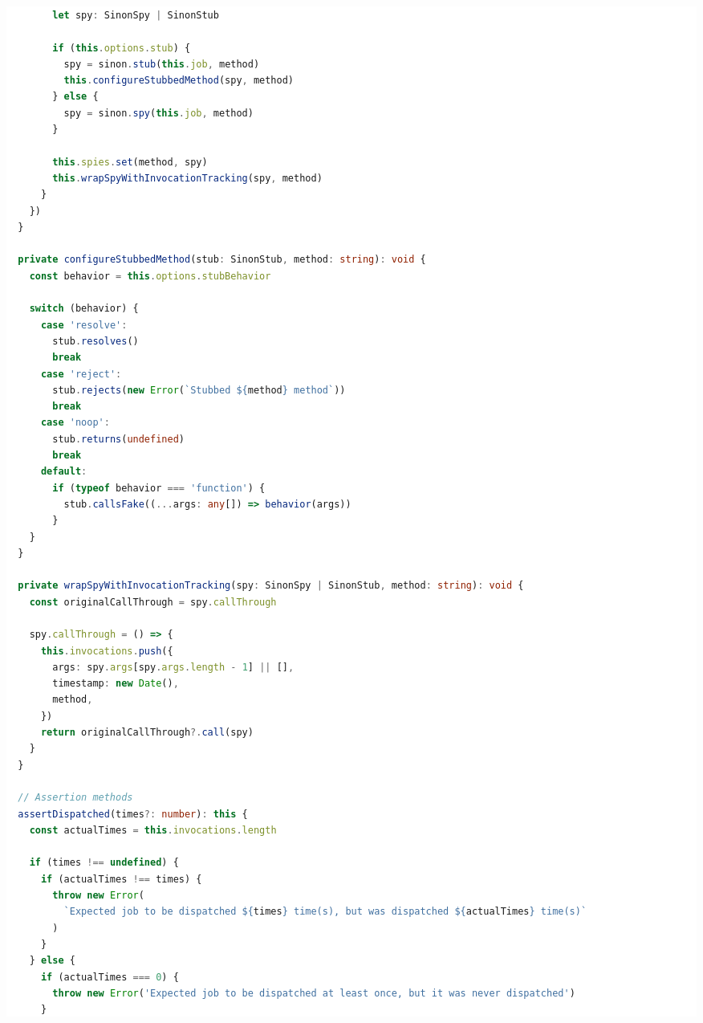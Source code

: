 ```typescript
        let spy: SinonSpy | SinonStub

        if (this.options.stub) {
          spy = sinon.stub(this.job, method)
          this.configureStubbedMethod(spy, method)
        } else {
          spy = sinon.spy(this.job, method)
        }

        this.spies.set(method, spy)
        this.wrapSpyWithInvocationTracking(spy, method)
      }
    })
  }

  private configureStubbedMethod(stub: SinonStub, method: string): void {
    const behavior = this.options.stubBehavior

    switch (behavior) {
      case 'resolve':
        stub.resolves()
        break
      case 'reject':
        stub.rejects(new Error(`Stubbed ${method} method`))
        break
      case 'noop':
        stub.returns(undefined)
        break
      default:
        if (typeof behavior === 'function') {
          stub.callsFake((...args: any[]) => behavior(args))
        }
    }
  }

  private wrapSpyWithInvocationTracking(spy: SinonSpy | SinonStub, method: string): void {
    const originalCallThrough = spy.callThrough

    spy.callThrough = () => {
      this.invocations.push({
        args: spy.args[spy.args.length - 1] || [],
        timestamp: new Date(),
        method,
      })
      return originalCallThrough?.call(spy)
    }
  }

  // Assertion methods
  assertDispatched(times?: number): this {
    const actualTimes = this.invocations.length

    if (times !== undefined) {
      if (actualTimes !== times) {
        throw new Error(
          `Expected job to be dispatched ${times} time(s), but was dispatched ${actualTimes} time(s)`
        )
      }
    } else {
      if (actualTimes === 0) {
        throw new Error('Expected job to be dispatched at least once, but it was never dispatched')
      }
```